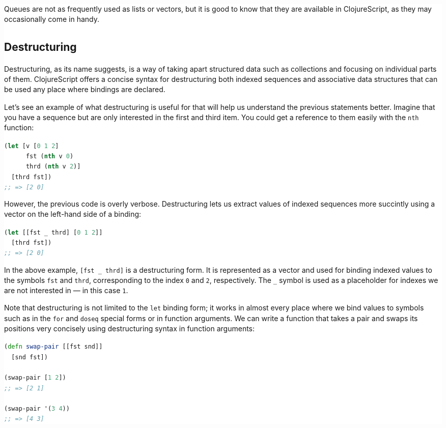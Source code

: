 Queues are not as frequently used as lists or vectors, but it is good to
know that they are available in ClojureScript, as they may occasionally
come in handy.

## Destructuring

Destructuring, as its name suggests, is a way of taking apart structured
data such as collections and focusing on individual parts of them.
ClojureScript offers a concise syntax for destructuring both indexed
sequences and associative data structures that can be used any place
where bindings are declared.

Let’s see an example of what destructuring is useful for that will help
us understand the previous statements better. Imagine that you have a
sequence but are only interested in the first and third item. You could
get a reference to them easily with the `nth` function:

``` clojure
(let [v [0 1 2]
      fst (nth v 0)
      thrd (nth v 2)]
  [thrd fst])
;; => [2 0]
```

However, the previous code is overly verbose. Destructuring lets us
extract values of indexed sequences more succintly using a vector on the
left-hand side of a binding:

``` clojure
(let [[fst _ thrd] [0 1 2]]
  [thrd fst])
;; => [2 0]
```

In the above example, `[fst _ thrd]` is a destructuring form. It is
represented as a vector and used for binding indexed values to the
symbols `fst` and `thrd`, corresponding to the index `0` and `2`,
respectively. The `_` symbol is used as a placeholder for indexes we are
not interested in — in this case `1`.

Note that destructuring is not limited to the `let` binding form; it
works in almost every place where we bind values to symbols such as in
the `for` and `doseq` special forms or in function arguments. We can
write a function that takes a pair and swaps its positions very
concisely using destructuring syntax in function arguments:

``` clojure
(defn swap-pair [[fst snd]]
  [snd fst])

(swap-pair [1 2])
;; => [2 1]

(swap-pair '(3 4))
;; => [4 3]
```
